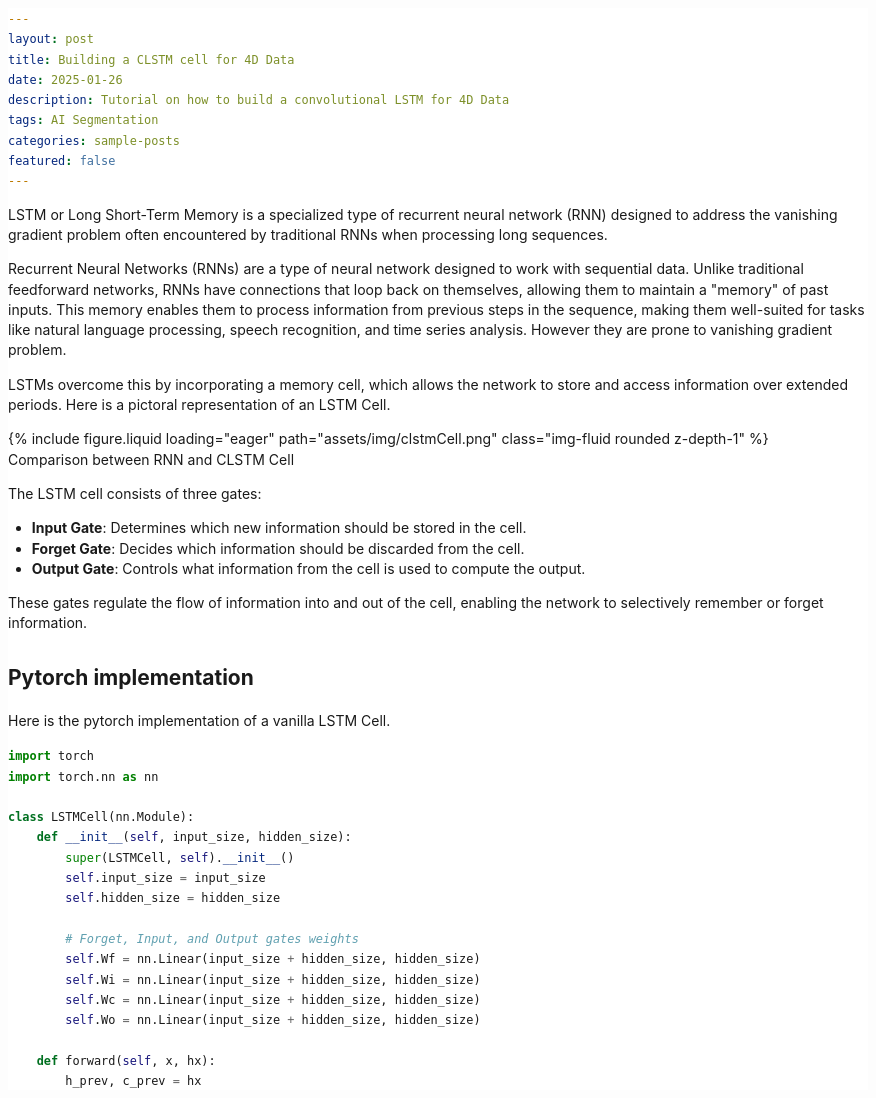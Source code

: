 ```yaml
---
layout: post
title: Building a CLSTM cell for 4D Data
date: 2025-01-26
description: Tutorial on how to build a convolutional LSTM for 4D Data
tags: AI Segmentation
categories: sample-posts
featured: false
---
```


LSTM or Long Short-Term Memory is a specialized type of recurrent neural network (RNN) designed to address the vanishing gradient problem often encountered by traditional RNNs when processing long sequences.

Recurrent Neural Networks (RNNs) are a type of neural network designed to work with sequential data. Unlike traditional feedforward networks, RNNs have connections that loop back on themselves, allowing them to maintain a "memory" of past inputs. This memory enables them to process information from previous steps in the sequence, making them well-suited for tasks like natural language processing, speech recognition, and time series analysis. However they are prone to vanishing gradient problem.

LSTMs overcome this by incorporating a memory cell, which allows the network to store and access information over extended periods. Here is a pictoral representation of an LSTM Cell.

</div>
    <div class="col-sm mt-3 mt-md-0">
        {% include figure.liquid loading="eager" path="assets/img/clstmCell.png" class="img-fluid rounded z-depth-1" %}
    </div>
</div>
<div class="caption">
Comparison between RNN and CLSTM Cell
</div>

The LSTM cell consists of three gates:

- **Input Gate**: Determines which new information should be stored in the cell.
- **Forget Gate**: Decides which information should be discarded from the cell.
- **Output Gate**: Controls what information from the cell is used to compute the output.

These gates regulate the flow of information into and out of the cell, enabling the network to selectively remember or forget information.

## Pytorch implementation

Here is the pytorch implementation of a vanilla LSTM Cell.

```python
import torch
import torch.nn as nn

class LSTMCell(nn.Module):
    def __init__(self, input_size, hidden_size):
        super(LSTMCell, self).__init__()
        self.input_size = input_size
        self.hidden_size = hidden_size

        # Forget, Input, and Output gates weights
        self.Wf = nn.Linear(input_size + hidden_size, hidden_size)
        self.Wi = nn.Linear(input_size + hidden_size, hidden_size)
        self.Wc = nn.Linear(input_size + hidden_size, hidden_size)
        self.Wo = nn.Linear(input_size + hidden_size, hidden_size)

    def forward(self, x, hx):
        h_prev, c_prev = hx

```